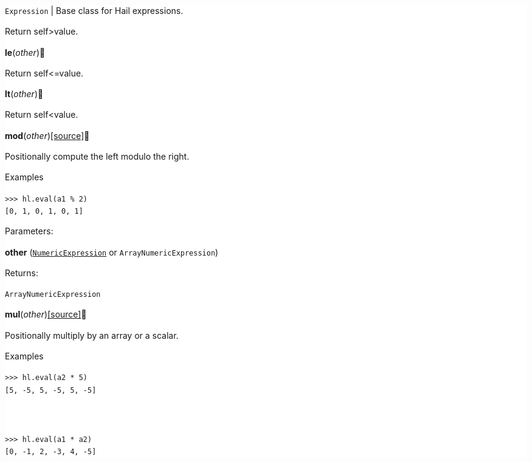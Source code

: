 ```Expression``` | Base class for Hail expressions.  
    

Return self>value.

__le__(_other_)

    

Return self<=value.

__lt__(_other_)

    

Return self<value.

__mod__(_other_)[[source]](_modules/hail/expr/expressions/typed_expressions.html#ArrayNumericExpression.__mod__)

    

Positionally compute the left modulo the right.

Examples

    
    
    >>> hl.eval(a1 % 2)
    [0, 1, 0, 1, 0, 1]
    

Parameters:

    

**other**
([`NumericExpression`](hail.expr.NumericExpression.html#hail.expr.NumericExpression
"hail.expr.NumericExpression") or `ArrayNumericExpression`)

Returns:

    

`ArrayNumericExpression`

__mul__(_other_)[[source]](_modules/hail/expr/expressions/typed_expressions.html#ArrayNumericExpression.__mul__)

    

Positionally multiply by an array or a scalar.

Examples

    
    
    >>> hl.eval(a2 * 5)
    [5, -5, 5, -5, 5, -5]
    
    
    
    >>> hl.eval(a1 * a2)
    [0, -1, 2, -3, 4, -5]
```